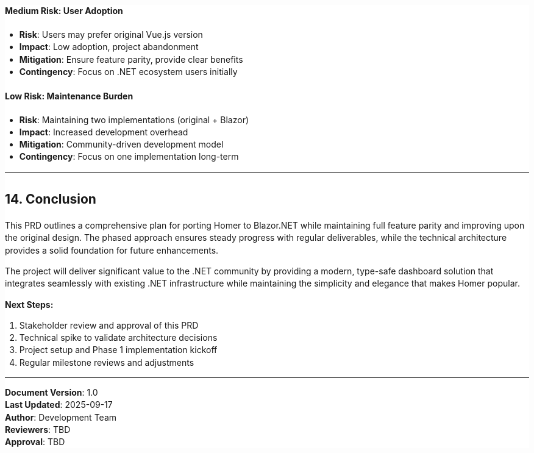 #### Medium Risk: User Adoption
- **Risk**: Users may prefer original Vue.js version
- **Impact**: Low adoption, project abandonment
- **Mitigation**: Ensure feature parity, provide clear benefits
- **Contingency**: Focus on .NET ecosystem users initially

#### Low Risk: Maintenance Burden
- **Risk**: Maintaining two implementations (original + Blazor)
- **Impact**: Increased development overhead
- **Mitigation**: Community-driven development model
- **Contingency**: Focus on one implementation long-term

---

## 14. Conclusion

This PRD outlines a comprehensive plan for porting Homer to Blazor.NET while maintaining full feature parity and improving upon the original design. The phased approach ensures steady progress with regular deliverables, while the technical architecture provides a solid foundation for future enhancements.

The project will deliver significant value to the .NET community by providing a modern, type-safe dashboard solution that integrates seamlessly with existing .NET infrastructure while maintaining the simplicity and elegance that makes Homer popular.

**Next Steps:**
1. Stakeholder review and approval of this PRD
2. Technical spike to validate architecture decisions
3. Project setup and Phase 1 implementation kickoff
4. Regular milestone reviews and adjustments

---

**Document Version**: 1.0  
**Last Updated**: 2025-09-17  
**Author**: Development Team  
**Reviewers**: TBD  
**Approval**: TBD
